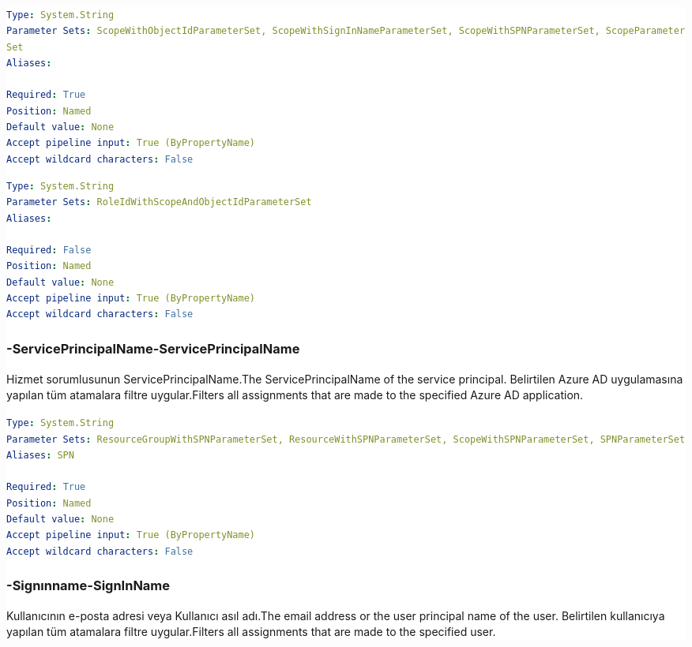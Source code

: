 ```yaml
Type: System.String
Parameter Sets: ScopeWithObjectIdParameterSet, ScopeWithSignInNameParameterSet, ScopeWithSPNParameterSet, ScopeParameterSet
Aliases:

Required: True
Position: Named
Default value: None
Accept pipeline input: True (ByPropertyName)
Accept wildcard characters: False
```

```yaml
Type: System.String
Parameter Sets: RoleIdWithScopeAndObjectIdParameterSet
Aliases:

Required: False
Position: Named
Default value: None
Accept pipeline input: True (ByPropertyName)
Accept wildcard characters: False
```

### <span data-ttu-id="a1758-190">-ServicePrincipalName</span><span class="sxs-lookup"><span data-stu-id="a1758-190">-ServicePrincipalName</span></span>
<span data-ttu-id="a1758-191">Hizmet sorumlusunun ServicePrincipalName.</span><span class="sxs-lookup"><span data-stu-id="a1758-191">The ServicePrincipalName of the service principal.</span></span>
<span data-ttu-id="a1758-192">Belirtilen Azure AD uygulamasına yapılan tüm atamalara filtre uygular.</span><span class="sxs-lookup"><span data-stu-id="a1758-192">Filters all assignments that are made to the specified Azure AD application.</span></span>

```yaml
Type: System.String
Parameter Sets: ResourceGroupWithSPNParameterSet, ResourceWithSPNParameterSet, ScopeWithSPNParameterSet, SPNParameterSet
Aliases: SPN

Required: True
Position: Named
Default value: None
Accept pipeline input: True (ByPropertyName)
Accept wildcard characters: False
```

### <span data-ttu-id="a1758-193">-Signınname</span><span class="sxs-lookup"><span data-stu-id="a1758-193">-SignInName</span></span>
<span data-ttu-id="a1758-194">Kullanıcının e-posta adresi veya Kullanıcı asıl adı.</span><span class="sxs-lookup"><span data-stu-id="a1758-194">The email address or the user principal name of the user.</span></span>
<span data-ttu-id="a1758-195">Belirtilen kullanıcıya yapılan tüm atamalara filtre uygular.</span><span class="sxs-lookup"><span data-stu-id="a1758-195">Filters all assignments that are made to the specified user.</span></span>

